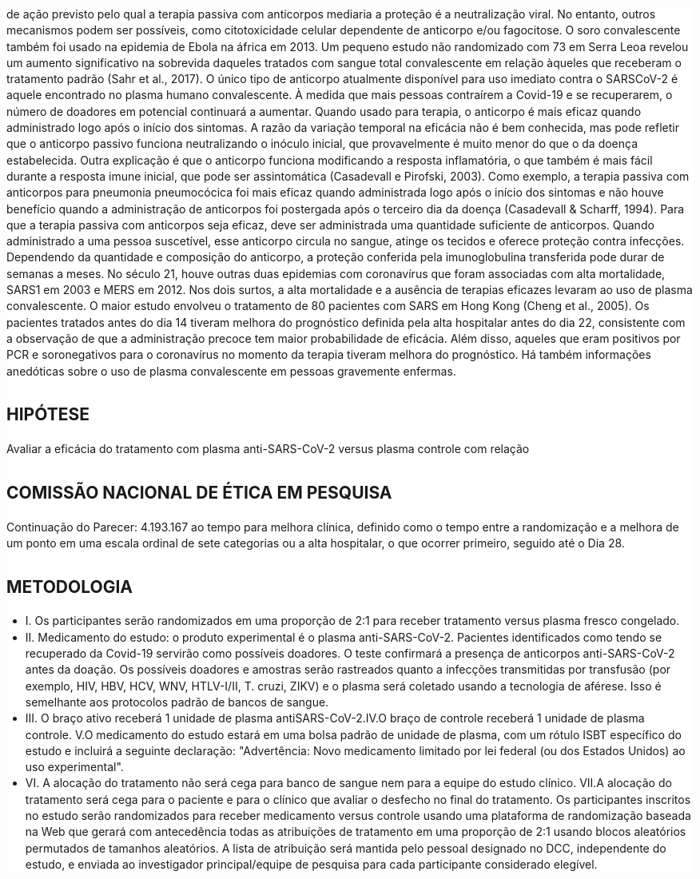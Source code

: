 de ação previsto pelo qual a terapia passiva com anticorpos mediaria a proteção é a neutralização viral. No entanto, outros mecanismos podem ser possíveis, como citotoxicidade celular dependente de anticorpo e/ou fagocitose. O soro convalescente também foi usado na epidemia de Ebola na áfrica em 2013. Um pequeno estudo não randomizado com 73 em Serra Leoa revelou um aumento significativo na sobrevida daqueles tratados com sangue total convalescente em relação àqueles que receberam o tratamento padrão (Sahr et al., 2017). O único tipo de anticorpo atualmente disponível para uso imediato contra o SARSCoV-2 é aquele encontrado no plasma humano convalescente. À medida que mais pessoas contraírem a Covid-19 e se recuperarem, o número de doadores em potencial continuará a aumentar. Quando usado para terapia, o anticorpo é mais eficaz quando administrado logo após o início dos sintomas. A razão da variação temporal na eficácia não é bem conhecida, mas pode refletir que o anticorpo passivo funciona neutralizando o inóculo inicial, que provavelmente é muito menor do que o da doença estabelecida. Outra explicação é que o anticorpo funciona modificando a resposta inflamatória, o que também é mais fácil durante a resposta imune inicial, que pode ser assintomática (Casadevall e Pirofski, 2003). Como exemplo, a terapia passiva com anticorpos para pneumonia pneumocócica foi mais eficaz quando administrada logo após o início dos sintomas e não houve benefício quando a administração de anticorpos foi postergada após o terceiro dia da doença (Casadevall &amp; Scharff, 1994). Para que a terapia passiva com anticorpos seja eficaz, deve ser administrada uma quantidade suficiente de anticorpos. Quando administrado a uma pessoa suscetível, esse anticorpo circula no sangue, atinge os tecidos e oferece proteção contra infecções. Dependendo da quantidade e composição do anticorpo, a proteção conferida pela imunoglobulina transferida pode durar de semanas a meses. No século 21, houve outras duas epidemias com coronavírus que foram associadas com alta mortalidade, SARS1 em 2003 e MERS em 2012. Nos dois surtos, a alta mortalidade e a ausência de terapias eficazes levaram ao uso de plasma convalescente. O maior estudo envolveu o tratamento de 80 pacientes com SARS em Hong Kong (Cheng et al., 2005). Os pacientes tratados antes do dia 14 tiveram melhora do prognóstico definida pela alta hospitalar antes do dia 22, consistente com a observação de que a administração precoce tem maior probabilidade de eficácia. Além disso, aqueles que eram positivos por PCR e soronegativos para o coronavírus no momento da terapia tiveram melhora do prognóstico. Há também informações anedóticas sobre o uso de plasma convalescente em pessoas gravemente enfermas.

## HIPÓTESE
Avaliar a eficácia do tratamento com plasma anti-SARS-CoV-2 versus plasma controle com relação

## COMISSÃO NACIONAL DE ÉTICA EM PESQUISA

Continuação do Parecer: 4.193.167
ao tempo para melhora clínica, definido como o tempo entre a randomização e a melhora de um ponto em uma escala ordinal de sete categorias ou a alta hospitalar, o que ocorrer primeiro, seguido até o Dia 28.

## METODOLOGIA
- I. Os participantes serão randomizados em uma proporção de 2:1 para receber tratamento versus plasma fresco congelado.
- II. Medicamento do estudo: o produto experimental é o plasma anti-SARS-CoV-2. Pacientes identificados como tendo se recuperado da Covid-19 servirão como possíveis doadores. O teste confirmará a presença de anticorpos anti-SARS-CoV-2 antes da doação. Os possíveis doadores e amostras serão rastreados quanto a infecções transmitidas por transfusão (por exemplo, HIV, HBV, HCV, WNV, HTLV-I/II, T. cruzi, ZIKV) e o plasma será coletado usando a tecnologia de aférese. Isso é semelhante aos protocolos padrão de bancos de sangue.
- III. O braço ativo receberá 1 unidade de plasma antiSARS-CoV-2.IV.O braço de controle receberá 1 unidade de plasma controle. V.O medicamento do estudo estará em uma bolsa padrão de unidade de plasma, com um rótulo ISBT específico do estudo e incluirá a seguinte declaração: "Advertência: Novo medicamento limitado por lei federal (ou dos Estados Unidos) ao uso experimental".
- VI. A alocação do tratamento não será cega para banco de sangue nem para a equipe do estudo clínico.
VII.A alocação do tratamento será cega para o paciente e para o clínico que avaliar o desfecho no final do tratamento. Os participantes inscritos no estudo serão randomizados para receber medicamento versus controle usando uma plataforma de randomização baseada na Web que gerará com antecedência todas as atribuições de tratamento em uma proporção de 2:1 usando blocos aleatórios permutados de tamanhos aleatórios. A lista de atribuição será mantida pelo pessoal designado no DCC, independente do estudo, e enviada ao investigador principal/equipe de pesquisa para cada participante considerado elegível.
